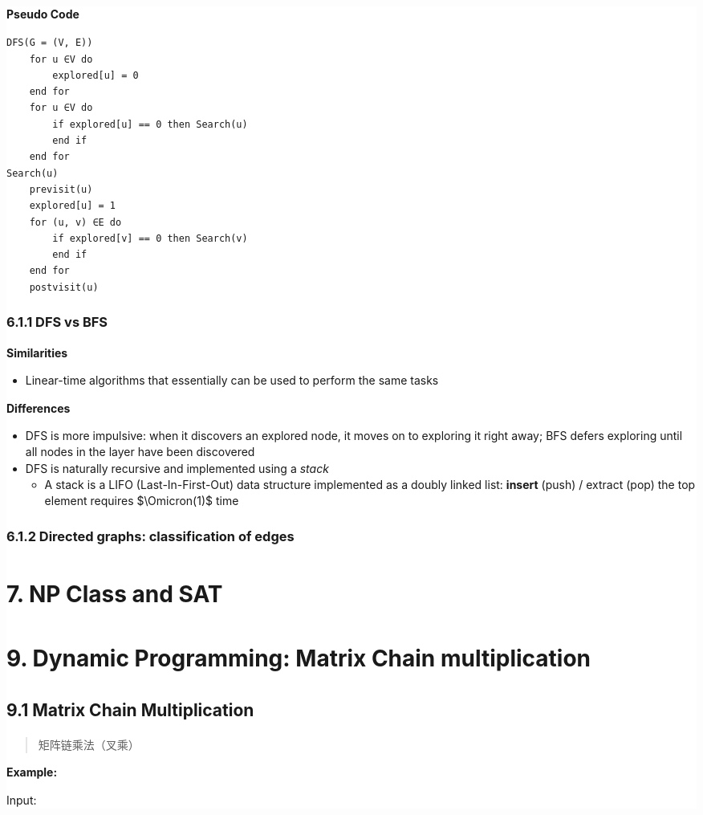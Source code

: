 **Pseudo Code**

```pseudocode
DFS(G = (V, E))
	for u ∈V do
		explored[u] = 0
	end for
	for u ∈V do
		if explored[u] == 0 then Search(u)
		end if
	end for
Search(u)
	previsit(u)
	explored[u] = 1
	for (u, v) ∈E do
		if explored[v] == 0 then Search(v)
		end if
	end for
	postvisit(u)
```

### 6.1.1 DFS vs BFS

**Similarities**

- Linear-time algorithms that essentially can be used to perform the same tasks

**Differences**

- DFS is more impulsive: when it discovers an explored node, it moves on to exploring it right away; BFS defers exploring until all nodes in the layer have been discovered
- DFS is naturally recursive and implemented using a *stack*
  - A stack is a LIFO (Last-In-First-Out) data structure implemented as a doubly linked list: **insert** (push) / extract (pop) the top element requires $\Omicron(1)$ time

### 6.1.2 Directed graphs: classification of edges



# 7. NP Class and SAT





# 9. Dynamic Programming: Matrix Chain multiplication

## 9.1 Matrix Chain Multiplication

> 矩阵链乘法（叉乘）

**Example:**

Input: 
